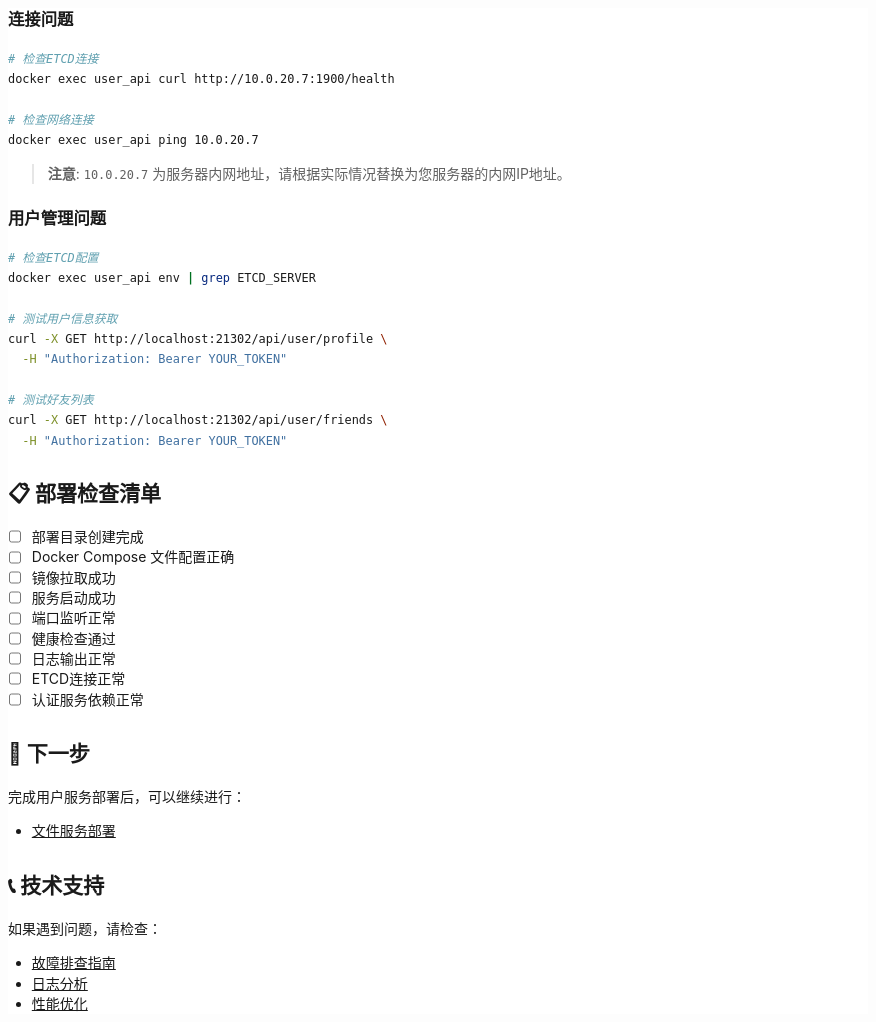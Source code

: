 ### 连接问题

```bash
# 检查ETCD连接
docker exec user_api curl http://10.0.20.7:1900/health

# 检查网络连接
docker exec user_api ping 10.0.20.7
```

> **注意**: `10.0.20.7` 为服务器内网地址，请根据实际情况替换为您服务器的内网IP地址。

### 用户管理问题

```bash
# 检查ETCD配置
docker exec user_api env | grep ETCD_SERVER

# 测试用户信息获取
curl -X GET http://localhost:21302/api/user/profile \
  -H "Authorization: Bearer YOUR_TOKEN"

# 测试好友列表
curl -X GET http://localhost:21302/api/user/friends \
  -H "Authorization: Bearer YOUR_TOKEN"
```

## 📋 部署检查清单

- [ ] 部署目录创建完成
- [ ] Docker Compose 文件配置正确
- [ ] 镜像拉取成功
- [ ] 服务启动成功
- [ ] 端口监听正常
- [ ] 健康检查通过
- [ ] 日志输出正常
- [ ] ETCD连接正常
- [ ] 认证服务依赖正常

## 🚀 下一步

完成用户服务部署后，可以继续进行：

- [文件服务部署](./file_api.md)

## 📞 技术支持

如果遇到问题，请检查：
- [故障排查指南](../troubleshooting.md)
- [日志分析](../logs.md)
- [性能优化](../optimization.md) 